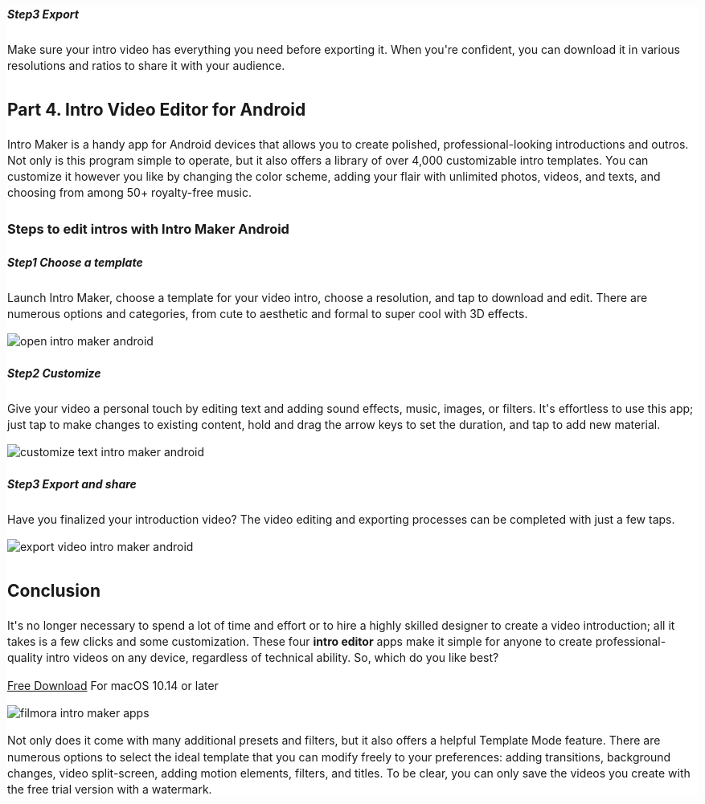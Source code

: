 ##### Step3 Export

Make sure your intro video has everything you need before exporting it. When you're confident, you can download it in various resolutions and ratios to share it with your audience.

## Part 4\. Intro Video Editor for Android

Intro Maker is a handy app for Android devices that allows you to create polished, professional-looking introductions and outros. Not only is this program simple to operate, but it also offers a library of over 4,000 customizable intro templates. You can customize it however you like by changing the color scheme, adding your flair with unlimited photos, videos, and texts, and choosing from among 50+ royalty-free music.

### Steps to edit intros with Intro Maker Android

##### Step1 Choose a template

Launch Intro Maker, choose a template for your video intro, choose a resolution, and tap to download and edit. There are numerous options and categories, from cute to aesthetic and formal to super cool with 3D effects.

![open intro maker android](https://images.wondershare.com/filmora/article-images/2022/09/open-intro-maker-android.jpg)

##### Step2 Customize

Give your video a personal touch by editing text and adding sound effects, music, images, or filters. It's effortless to use this app; just tap to make changes to existing content, hold and drag the arrow keys to set the duration, and tap to add new material.

![customize text intro maker android](https://images.wondershare.com/filmora/article-images/2022/09/customize-text-intro-maker-android.jpg)

##### Step3 Export and share

Have you finalized your introduction video? The video editing and exporting processes can be completed with just a few taps.

![export video intro maker android](https://images.wondershare.com/filmora/article-images/2022/09/export-video-intro-maker-android.jpg)

## Conclusion

It's no longer necessary to spend a lot of time and effort or to hire a highly skilled designer to create a video introduction; all it takes is a few clicks and some customization. These four **intro editor** apps make it simple for anyone to create professional-quality intro videos on any device, regardless of technical ability. So, which do you like best?

[Free Download](https://tools.techidaily.com/wondershare/filmora/download/) For macOS 10.14 or later

![filmora intro maker apps](https://images.wondershare.com/filmora/guide/startup-window-01.png)

Not only does it come with many additional presets and filters, but it also offers a helpful Template Mode feature. There are numerous options to select the ideal template that you can modify freely to your preferences: adding transitions, background changes, video split-screen, adding motion elements, filters, and titles. To be clear, you can only save the videos you create with the free trial version with a watermark.
